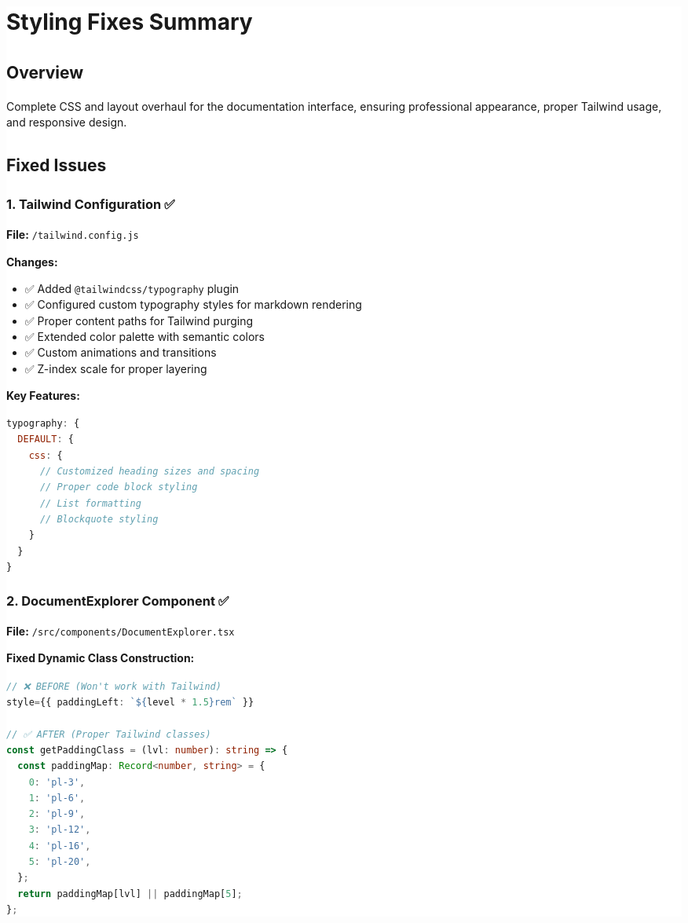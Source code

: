 # Styling Fixes Summary

## Overview
Complete CSS and layout overhaul for the documentation interface, ensuring professional appearance, proper Tailwind usage, and responsive design.

## Fixed Issues

### 1. Tailwind Configuration ✅
**File:** `/tailwind.config.js`

**Changes:**
- ✅ Added `@tailwindcss/typography` plugin
- ✅ Configured custom typography styles for markdown rendering
- ✅ Proper content paths for Tailwind purging
- ✅ Extended color palette with semantic colors
- ✅ Custom animations and transitions
- ✅ Z-index scale for proper layering

**Key Features:**
```javascript
typography: {
  DEFAULT: {
    css: {
      // Customized heading sizes and spacing
      // Proper code block styling
      // List formatting
      // Blockquote styling
    }
  }
}
```

### 2. DocumentExplorer Component ✅
**File:** `/src/components/DocumentExplorer.tsx`

**Fixed Dynamic Class Construction:**
```typescript
// ❌ BEFORE (Won't work with Tailwind)
style={{ paddingLeft: `${level * 1.5}rem` }}

// ✅ AFTER (Proper Tailwind classes)
const getPaddingClass = (lvl: number): string => {
  const paddingMap: Record<number, string> = {
    0: 'pl-3',
    1: 'pl-6',
    2: 'pl-9',
    3: 'pl-12',
    4: 'pl-16',
    5: 'pl-20',
  };
  return paddingMap[lvl] || paddingMap[5];
};
```

